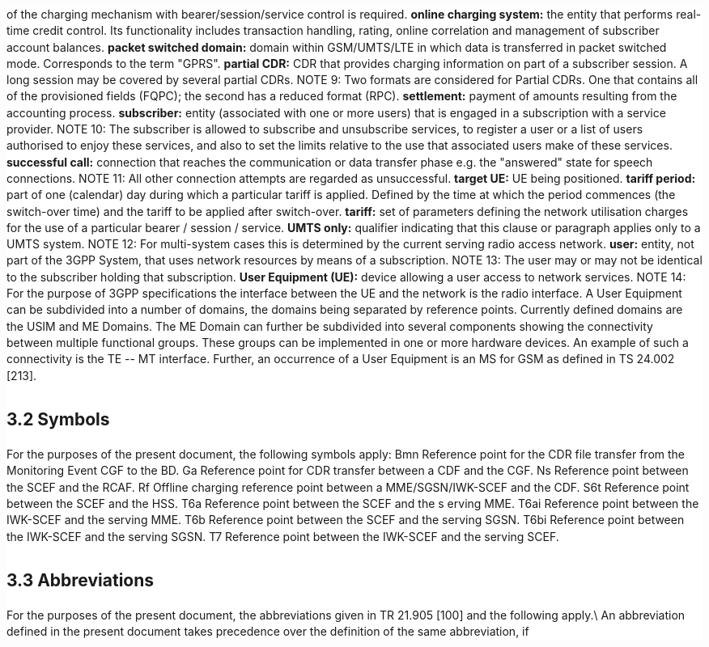 of the charging mechanism with bearer/session/service control is required.
**online charging system:** the entity that performs real-time credit control.
Its functionality includes transaction handling, rating, online correlation
and management of subscriber account balances.
**packet switched domain:** domain within GSM/UMTS/LTE in which data is
transferred in packet switched mode. Corresponds to the term \"GPRS\".
**partial CDR:** CDR that provides charging information on part of a
subscriber session. A long session may be covered by several partial CDRs.
NOTE 9: Two formats are considered for Partial CDRs. One that contains all of
the provisioned fields (FQPC); the second has a reduced format (RPC).
**settlement:** payment of amounts resulting from the accounting process.
**subscriber:** entity (associated with one or more users) that is engaged in
a subscription with a service provider.
NOTE 10: The subscriber is allowed to subscribe and unsubscribe services, to
register a user or a list of users authorised to enjoy these services, and
also to set the limits relative to the use that associated users make of these
services.
**successful call:** connection that reaches the communication or data
transfer phase e.g. the \"answered\" state for speech connections.
NOTE 11: All other connection attempts are regarded as unsuccessful.
**target UE:** UE being positioned.
**tariff period:** part of one (calendar) day during which a particular tariff
is applied. Defined by the time at which the period commences (the switch-over
time) and the tariff to be applied after switch-over.
**tariff:** set of parameters defining the network utilisation charges for the
use of a particular bearer / session / service.
**UMTS only:** qualifier indicating that this clause or paragraph applies only
to a UMTS system.
NOTE 12: For multi-system cases this is determined by the current serving
radio access network.
**user:** entity, not part of the 3GPP System, that uses network resources by
means of a subscription.
NOTE 13: The user may or may not be identical to the subscriber holding that
subscription.
**User Equipment (UE):** device allowing a user access to network services.
NOTE 14: For the purpose of 3GPP specifications the interface between the UE
and the network is the radio interface. A User Equipment can be subdivided
into a number of domains, the domains being separated by reference points.
Currently defined domains are the USIM and ME Domains. The ME Domain can
further be subdivided into several components showing the connectivity between
multiple functional groups. These groups can be implemented in one or more
hardware devices. An example of such a connectivity is the TE -- MT interface.
Further, an occurrence of a User Equipment is an MS for GSM as defined in TS
24.002 [213].
## 3.2 Symbols
For the purposes of the present document, the following symbols apply:
Bmn Reference point for the CDR file transfer from the Monitoring Event CGF to
the BD.
Ga Reference point for CDR transfer between a CDF and the CGF.
Ns Reference point between the SCEF and the RCAF.
Rf Offline charging reference point between a MME/SGSN/IWK-SCEF and the CDF.
S6t Reference point between the SCEF and the HSS.
T6a Reference point between the SCEF and the s erving MME.
T6ai Reference point between the IWK-SCEF and the serving MME.
T6b Reference point between the SCEF and the serving SGSN.
T6bi Reference point between the IWK-SCEF and the serving SGSN.
T7 Reference point between the IWK-SCEF and the serving SCEF.
## 3.3 Abbreviations
For the purposes of the present document, the abbreviations given in TR 21.905
[100] and the following apply.\ An abbreviation defined in the present
document takes precedence over the definition of the same abbreviation, if